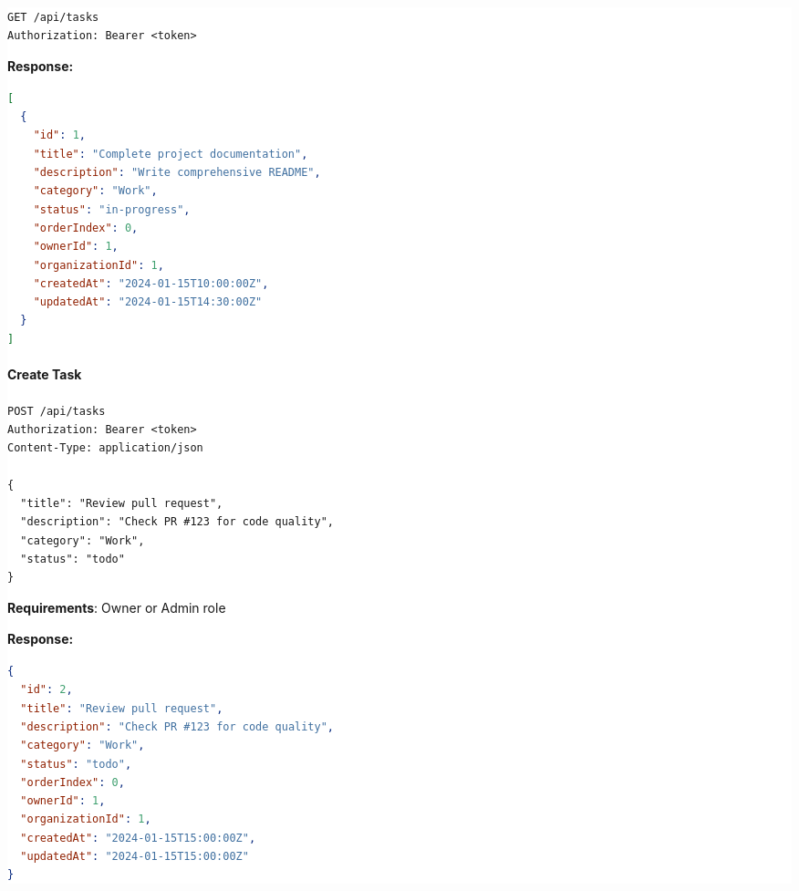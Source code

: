 ```http
GET /api/tasks
Authorization: Bearer <token>
```

**Response:**

```json
[
  {
    "id": 1,
    "title": "Complete project documentation",
    "description": "Write comprehensive README",
    "category": "Work",
    "status": "in-progress",
    "orderIndex": 0,
    "ownerId": 1,
    "organizationId": 1,
    "createdAt": "2024-01-15T10:00:00Z",
    "updatedAt": "2024-01-15T14:30:00Z"
  }
]
```

#### Create Task

```http
POST /api/tasks
Authorization: Bearer <token>
Content-Type: application/json

{
  "title": "Review pull request",
  "description": "Check PR #123 for code quality",
  "category": "Work",
  "status": "todo"
}
```

**Requirements**: Owner or Admin role

**Response:**

```json
{
  "id": 2,
  "title": "Review pull request",
  "description": "Check PR #123 for code quality",
  "category": "Work",
  "status": "todo",
  "orderIndex": 0,
  "ownerId": 1,
  "organizationId": 1,
  "createdAt": "2024-01-15T15:00:00Z",
  "updatedAt": "2024-01-15T15:00:00Z"
}
```
